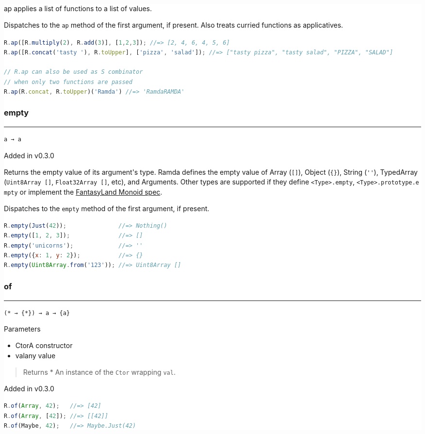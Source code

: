 ap applies a list of functions to a list of values.

Dispatches to the `ap` method of the first argument, if present. Also treats curried functions as applicatives.

```js
R.ap([R.multiply(2), R.add(3)], [1,2,3]); //=> [2, 4, 6, 4, 5, 6]
R.ap([R.concat('tasty '), R.toUpper], ['pizza', 'salad']); //=> ["tasty pizza", "tasty salad", "PIZZA", "SALAD"]

// R.ap can also be used as S combinator
// when only two functions are passed
R.ap(R.concat, R.toUpper)('Ramda') //=> 'RamdaRAMDA'
```

### empty

---

`a → a`

Added in v0.3.0

Returns the empty value of its argument's type. Ramda defines the empty value of Array (`[]`), Object (`{}`), String (`''`), TypedArray (`Uint8Array []`, `Float32Array []`, etc), and Arguments. Other types are supported if they define `<Type>.empty`, `<Type>.prototype.empty` or implement the [FantasyLand Monoid spec](https://github.com/fantasyland/fantasy-land#monoid).

Dispatches to the `empty` method of the first argument, if present.

```js
R.empty(Just(42));               //=> Nothing()
R.empty([1, 2, 3]);              //=> []
R.empty('unicorns');             //=> ''
R.empty({x: 1, y: 2});           //=> {}
R.empty(Uint8Array.from('123')); //=> Uint8Array []
```

### of

---

`(* → {*}) → a → {a}`

Parameters

*   CtorA constructor
*   valany value

> Returns * An instance of the `Ctor` wrapping `val`.

Added in v0.3.0

```js
R.of(Array, 42);   //=> [42]
R.of(Array, [42]); //=> [[42]]
R.of(Maybe, 42);   //=> Maybe.Just(42)
```
